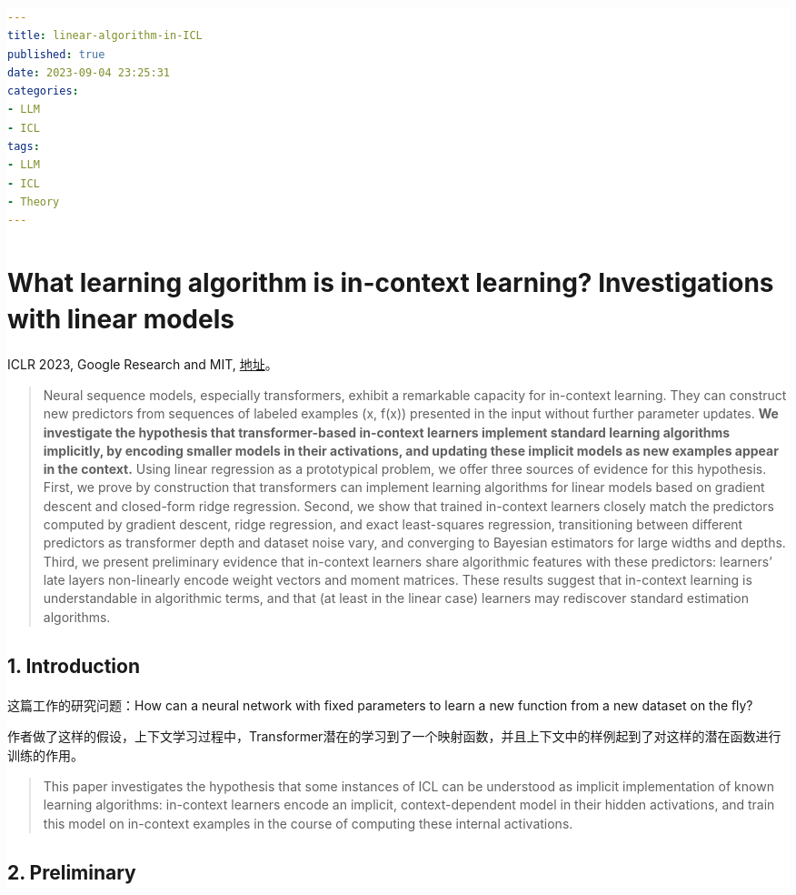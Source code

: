 ```yaml
---
title: linear-algorithm-in-ICL
published: true
date: 2023-09-04 23:25:31
categories:
- LLM
- ICL
tags:
- LLM
- ICL
- Theory
---
```


# What learning algorithm is in-context learning? Investigations with linear models

ICLR 2023, Google Research and MIT, [地址](https://github.com/ekinakyurek/google-research/tree/master/incontext)。

> Neural sequence models, especially transformers, exhibit a remarkable capacity for in-context learning. They can construct new predictors from sequences of labeled examples (x, f(x)) presented in the input without further parameter updates. **We investigate the hypothesis that transformer-based in-context learners implement standard learning algorithms implicitly, by encoding smaller models in their activations, and updating these implicit models as new examples appear in the context.** Using linear regression as a prototypical problem, we offer three sources of evidence for this hypothesis. First, we prove by construction that transformers can implement learning algorithms for linear models based on gradient descent and closed-form ridge regression. Second, we show that trained in-context learners closely match the predictors computed by gradient descent, ridge regression, and exact least-squares regression, transitioning between different predictors as transformer depth and dataset noise vary, and converging to Bayesian estimators for large widths and depths. Third, we present preliminary evidence that in-context learners share algorithmic features with these predictors: learners’ late layers non-linearly encode weight vectors and moment matrices. These results suggest that in-context learning is understandable in algorithmic terms, and that (at least in the linear case) learners may rediscover standard estimation algorithms.



## 1. Introduction

这篇工作的研究问题：How can a neural network with fixed parameters to learn a new function from a new dataset on the ﬂy?

作者做了这样的假设，上下文学习过程中，Transformer潜在的学习到了一个映射函数，并且上下文中的样例起到了对这样的潜在函数进行训练的作用。

> This paper investigates the hypothesis that some instances of ICL can be understood as implicit implementation of known learning algorithms: in-context learners encode an implicit, context-dependent model in their hidden activations, and train this model on in-context examples in the course of computing these internal activations.

## 2. Preliminary
